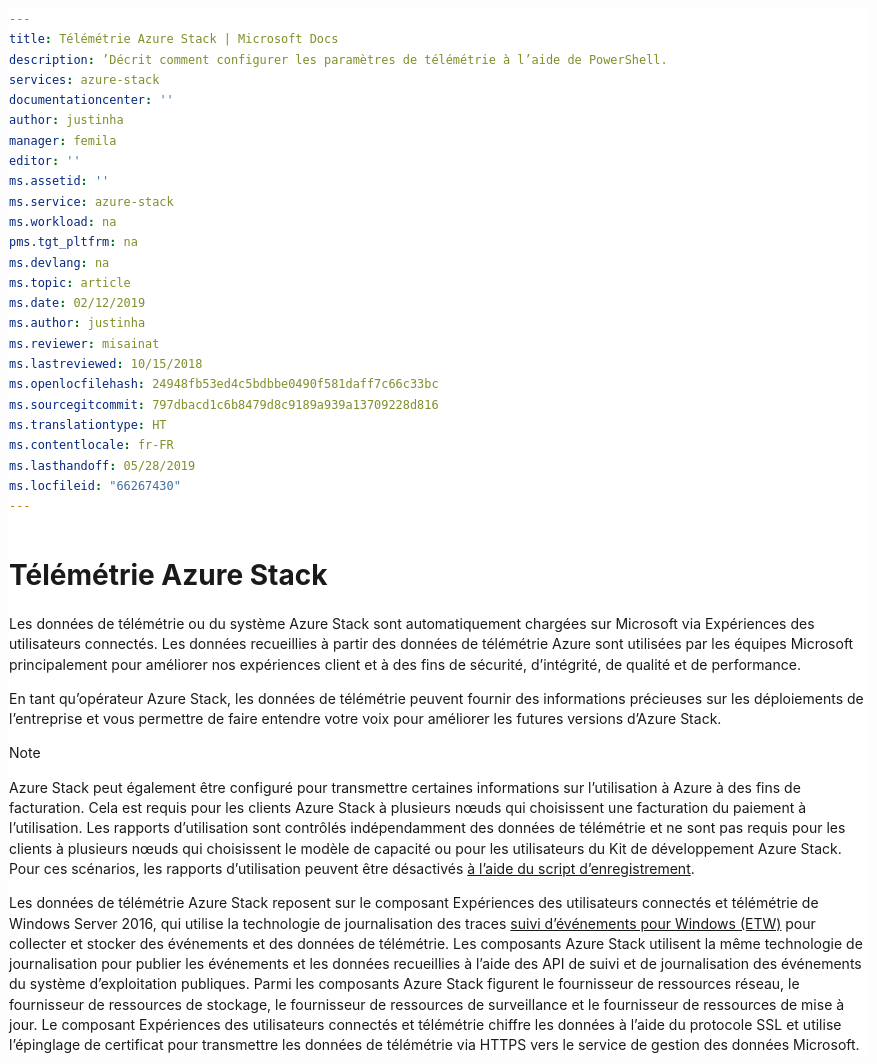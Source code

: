 ```yaml
---
title: Télémétrie Azure Stack | Microsoft Docs
description: ’Décrit comment configurer les paramètres de télémétrie à l’aide de PowerShell.
services: azure-stack
documentationcenter: ''
author: justinha
manager: femila
editor: ''
ms.assetid: ''
ms.service: azure-stack
ms.workload: na
pms.tgt_pltfrm: na
ms.devlang: na
ms.topic: article
ms.date: 02/12/2019
ms.author: justinha
ms.reviewer: misainat
ms.lastreviewed: 10/15/2018
ms.openlocfilehash: 24948fb53ed4c5bdbbe0490f581daff7c66c33bc
ms.sourcegitcommit: 797dbacd1c6b8479d8c9189a939a13709228d816
ms.translationtype: HT
ms.contentlocale: fr-FR
ms.lasthandoff: 05/28/2019
ms.locfileid: "66267430"
---
```

# <a name="azure-stack-telemetry"></a>Télémétrie Azure Stack

Les données de télémétrie ou du système Azure Stack sont automatiquement chargées sur Microsoft via Expériences des utilisateurs connectés. Les données recueillies à partir des données de télémétrie Azure sont utilisées par les équipes Microsoft principalement pour améliorer nos expériences client et à des fins de sécurité, d’intégrité, de qualité et de performance.

En tant qu’opérateur Azure Stack, les données de télémétrie peuvent fournir des informations précieuses sur les déploiements de l’entreprise et vous permettre de faire entendre votre voix pour améliorer les futures versions d’Azure Stack.

> [!NOTE]
> Azure Stack peut également être configuré pour transmettre certaines informations sur l’utilisation à Azure à des fins de facturation. Cela est requis pour les clients Azure Stack à plusieurs nœuds qui choisissent une facturation du paiement à l’utilisation. Les rapports d’utilisation sont contrôlés indépendamment des données de télémétrie et ne sont pas requis pour les clients à plusieurs nœuds qui choisissent le modèle de capacité ou pour les utilisateurs du Kit de développement Azure Stack. Pour ces scénarios, les rapports d’utilisation peuvent être désactivés [à l’aide du script d’enregistrement](../operator/azure-stack-usage-reporting.md).

Les données de télémétrie Azure Stack reposent sur le composant Expériences des utilisateurs connectés et télémétrie de Windows Server 2016, qui utilise la technologie de journalisation des traces [suivi d’événements pour Windows (ETW)](https://msdn.microsoft.com/library/dn904632(v=vs.85).aspx) pour collecter et stocker des événements et des données de télémétrie. Les composants Azure Stack utilisent la même technologie de journalisation pour publier les événements et les données recueillies à l’aide des API de suivi et de journalisation des événements du système d’exploitation publiques. Parmi les composants Azure Stack figurent le fournisseur de ressources réseau, le fournisseur de ressources de stockage, le fournisseur de ressources de surveillance et le fournisseur de ressources de mise à jour. Le composant Expériences des utilisateurs connectés et télémétrie chiffre les données à l’aide du protocole SSL et utilise l’épinglage de certificat pour transmettre les données de télémétrie via HTTPS vers le service de gestion des données Microsoft.
